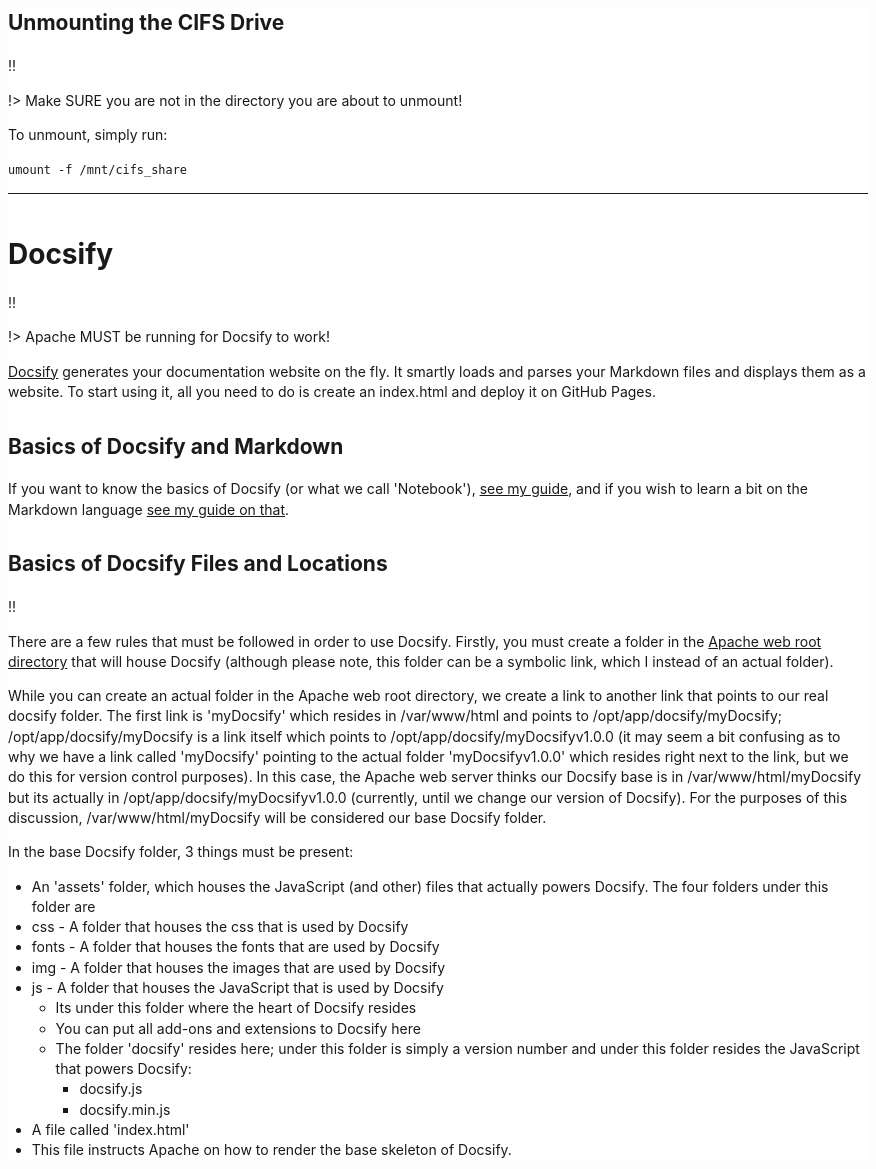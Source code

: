 ## Unmounting the CIFS Drive
<span style='width: 20px; display:inline-block'>:bangbang:</span>

!> Make SURE you are not in the directory you are about to unmount!

To unmount, simply run:
```
umount -f /mnt/cifs_share
```

---

# Docsify
<span style='width: 20px; display:inline-block'>:bangbang:</span>

!> Apache MUST be running for Docsify to work!


[Docsify](https://docsify.now.sh/) generates your documentation website on the fly. It smartly loads and parses your Markdown files and displays them as a website. To start using it, all you need to do is create an index.html and deploy it on GitHub Pages.

## Basics of Docsify and Markdown

If you want to know the basics of Docsify (or what we call 'Notebook'), [see my guide](learn_to_code/docsify/gettingstarted), and if you wish to learn a bit on the Markdown language [see my guide on that](learn_to_code/docsify/markdowntutorial).

## Basics of Docsify Files and Locations
<span style='width: 20px; display:inline-block'>:bangbang:</span>

There are a few rules that must be followed in order to use Docsify. Firstly, you must create a folder in the [Apache web root directory](/ubuntu/server_build?id=the-apache-document-root) that will house Docsify (although please note, this folder can be a symbolic link, which I instead of an actual folder). 

While you can create an actual folder in the Apache web root directory, we create a link to another link that points to our real docsify folder. The first link is 'myDocsify' which resides in /var/www/html and points to /opt/app/docsify/myDocsify; /opt/app/docsify/myDocsify is a link itself which points to /opt/app/docsify/myDocsifyv1.0.0 (it may seem a bit confusing as to why we have a link called 'myDocsify' pointing to the actual folder 'myDocsifyv1.0.0' which resides right next to the link, but we do this for version control purposes). In this case, the Apache web server thinks our Docsify base is in /var/www/html/myDocsify but its actually in /opt/app/docsify/myDocsifyv1.0.0 (currently, until we change our version of Docsify). For the purposes of this discussion, /var/www/html/myDocsify will be considered our base Docsify folder.

In the base Docsify folder, 3 things must be present:
* An 'assets' folder, which houses the JavaScript (and other) files that actually powers Docsify. The four folders under this folder are
 * css - A folder that houses the css that is used by Docsify
 * fonts - A folder that houses the fonts that are used by Docsify
 * img - A folder that houses the images that are used by Docsify
 * js - A folder that houses the JavaScript that is used by Docsify
   * Its under this folder where the heart of Docsify resides
   * You can put all add-ons and extensions to Docsify here
   * The folder 'docsify' resides here; under this folder is simply a version number and under this folder resides the JavaScript that powers Docsify:
     * docsify.js
     * docsify.min.js
* A file called 'index.html'
 * This file instructs Apache on how to render the base skeleton of Docsify.
